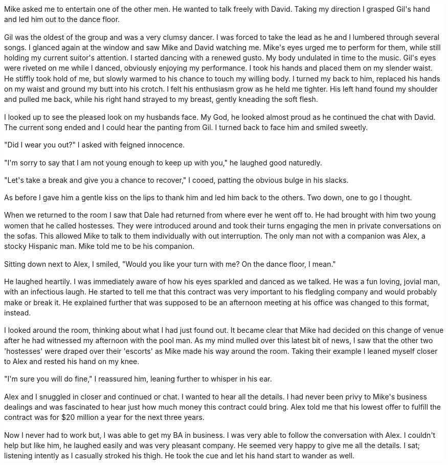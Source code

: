 Mike asked me to entertain one of the other men. He wanted to talk freely with David. Taking my direction I grasped Gil's hand and led him out to the dance floor. 

Gil was the oldest of the group and was a very clumsy dancer. I was forced to take the lead as he and I lumbered through several songs. I glanced again at the window and saw Mike and David watching me. Mike's eyes urged me to perform for them, while still holding my current suitor's attention. I started dancing with a renewed gusto. My body undulated in time to the music. Gil's eyes were riveted on me while I danced, obviously enjoying my performance. I took his hands and placed them on my slender waist. He stiffly took hold of me, but slowly warmed to his chance to touch my willing body. I turned my back to him, replaced his hands on my waist and ground my butt into his crotch. I felt his enthusiasm grow as he held me tighter. His left hand found my shoulder and pulled me back, while his right hand strayed to my breast, gently kneading the soft flesh. 

I looked up to see the pleased look on my husbands face. My God, he looked almost proud as he continued the chat with David. The current song ended and I could hear the panting from Gil. I turned back to face him and smiled sweetly. 

"Did I wear you out?" I asked with feigned innocence. 

"I'm sorry to say that I am not young enough to keep up with you," he laughed good naturedly. 

"Let's take a break and give you a chance to recover," I cooed, patting the obvious bulge in his slacks. 

As before I gave him a gentle kiss on the lips to thank him and led him back to the others. Two down, one to go I thought. 

When we returned to the room I saw that Dale had returned from where ever he went off to. He had brought with him two young women that he called hostesses. They were introduced around and took their turns engaging the men in private conversations on the sofas. This allowed Mike to talk to them individually with out interruption. The only man not with a companion was Alex, a stocky Hispanic man. Mike told me to be his companion. 

Sitting down next to Alex, I smiled, "Would you like your turn with me? On the dance floor, I mean." 

He laughed heartily. I was immediately aware of how his eyes sparkled and danced as we talked. He was a fun loving, jovial man, with an infectious laugh. He started to tell me that this contract was very important to his fledgling company and would probably make or break it. He explained further that was supposed to be an afternoon meeting at his office was changed to this format, instead. 

I looked around the room, thinking about what I had just found out. It became clear that Mike had decided on this change of venue after he had witnessed my afternoon with the pool man. As my mind mulled over this latest bit of news, I saw that the other two 'hostesses' were draped over their 'escorts' as Mike made his way around the room. Taking their example I leaned myself closer to Alex and rested his hand on my knee. 

"I'm sure you will do fine," I reassured him, leaning further to whisper in his ear. 

Alex and I snuggled in closer and continued or chat. I wanted to hear all the details. I had never been privy to Mike's business dealings and was fascinated to hear just how much money this contract could bring. Alex told me that his lowest offer to fulfill the contract was for $20 million a year for the next three years. 

Now I never had to work but, I was able to get my BA in business. I was very able to follow the conversation with Alex. I couldn't help but like him, he laughed easily and was very pleasant company. He seemed very happy to give me all the details. I sat; listening intently as I casually stroked his thigh. He took the cue and let his hand start to wander as well. 
